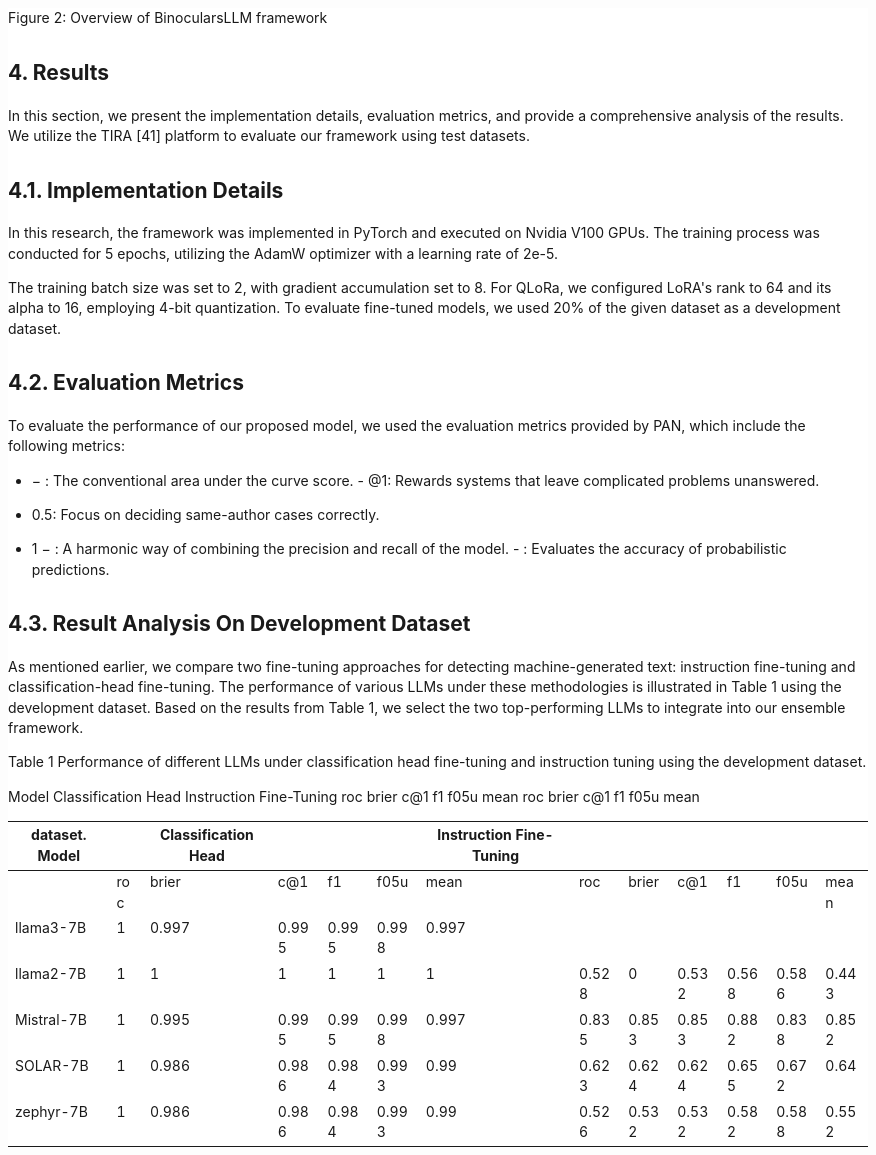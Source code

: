 Figure 2: Overview of BinocularsLLM framework

## 4. Results

In this section, we present the implementation details, evaluation metrics, and provide a comprehensive analysis of the results. We utilize the TIRA [41] platform to evaluate our framework using test datasets.

## 4.1. Implementation Details

In this research, the framework was implemented in PyTorch and executed on Nvidia V100 GPUs. The training process was conducted for 5 epochs, utilizing the AdamW optimizer with a learning rate of 2e-5.

The training batch size was set to 2, with gradient accumulation set to 8. For QLoRa, we configured LoRA's rank to 64 and its alpha to 16, employing 4-bit quantization. To evaluate fine-tuned models, we used 20% of the given dataset as a development dataset.

## 4.2. Evaluation Metrics

To evaluate the performance of our proposed model, we used the evaluation metrics provided by PAN,
which include the following metrics:
-  − : The conventional area under the curve score. - @1: Rewards systems that leave complicated problems unanswered.

- 0.5: Focus on deciding same-author cases correctly.

- 1 − : A harmonic way of combining the precision and recall of the model. - : Evaluates the accuracy of probabilistic predictions.

## 4.3. Result Analysis On Development Dataset

As mentioned earlier, we compare two fine-tuning approaches for detecting machine-generated text:
instruction fine-tuning and classification-head fine-tuning. The performance of various LLMs under these methodologies is illustrated in Table 1 using the development dataset. Based on the results from Table 1, we select the two top-performing LLMs to integrate into our ensemble framework.

Table 1 Performance of different LLMs under classification head fine-tuning and instruction tuning using the development dataset.

Model Classification Head Instruction Fine-Tuning roc brier c@1 f1 f05u mean roc brier c@1 f1 f05u mean

| dataset. Model   |     | Classification Head   |       |       |       | Instruction Fine-Tuning   |       |       |       |       |       |       |
|------------------|-----|-----------------------|-------|-------|-------|---------------------------|-------|-------|-------|-------|-------|-------|
|                  | roc | brier                 | c@1   | f1    | f05u  | mean                      | roc   | brier | c@1   | f1    | f05u  | mean  |
| llama3-7B        | 1   | 0.997                 | 0.995 | 0.995 | 0.998 | 0.997                     |       |       |       |       |       |       |
| llama2-7B        | 1   | 1                     | 1     | 1     | 1     | 1                         | 0.528 | 0     | 0.532 | 0.568 | 0.586 | 0.443 |
| Mistral-7B       | 1   | 0.995                 | 0.995 | 0.995 | 0.998 | 0.997                     | 0.835 | 0.853 | 0.853 | 0.882 | 0.838 | 0.852 |
| SOLAR-7B         | 1   | 0.986                 | 0.986 | 0.984 | 0.993 | 0.99                      | 0.623 | 0.624 | 0.624 | 0.655 | 0.672 | 0.64  |
| zephyr-7B        | 1   | 0.986                 | 0.986 | 0.984 | 0.993 | 0.99                      | 0.526 | 0.532 | 0.532 | 0.582 | 0.588 | 0.552 |
